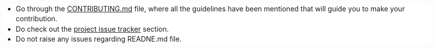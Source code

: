 - Go through the [CONTRIBUTING.md](https://github.com/itsmohit097/medi-hub/blob/main/contributing.md) file, where all the guidelines have been mentioned that will guide you to make your contribution.
- Do check out the [project issue tracker](https://github.com/itsmohit097/medi-hub/issues) section.
- Do not raise any issues regarding READNE.md file.
